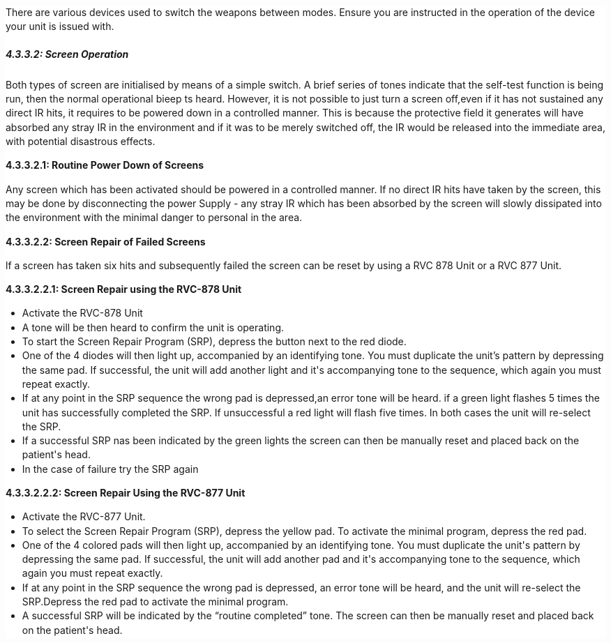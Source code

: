 There are various devices used to switch the weapons between modes. Ensure you are
instructed in the operation of the device your unit is issued with.

##### 4.3.3.2: Screen Operation

Both types of screen are initialised by means of a simple switch. A brief series of tones
indicate that the self-test function is being run, then the normal operational bieep ts
heard. However, it is not possible to just turn a screen off,even if it has not sustained any
direct IR hits, it requires to be powered down in a controlled manner. This is because the
protective field it generates will have absorbed any stray IR in the environment and if it
was to be merely switched off, the IR would be released into the immediate area, with
potential disastrous effects.

**4.3.3.2.1: Routine Power Down of Screens**

Any screen which has been activated should be powered in a controlled manner. If no
direct IR hits have taken by the screen, this may be done by disconnecting the power
Supply - any stray IR which has been absorbed by the screen will slowly dissipated into
the environment with the minimal danger to personal in the area.

**4.3.3.2.2: Screen Repair of Failed Screens**

lf a screen has taken six hits and subsequently failed the screen can be reset by using a
RVC 878 Unit or a RVC 877 Unit.

**4.3.3.2.2.1: Screen Repair using the RVC-878 Unit**

- Activate the RVC-878 Unit
- A tone will be then heard to confirm the unit is operating.
- To start the Screen Repair Program (SRP), depress the button next to the red
diode.
- One of the 4 diodes will then light up, accompanied by an identifying tone.
You must duplicate the unit’s pattern by depressing the same pad. If
successful, the unit will add another light and it's accompanying tone to
the sequence, which again you must repeat exactly.
- If at any point in the SRP sequence the wrong pad is depressed,an error tone
will be heard. if a green light flashes 5 times the unit has successfully
completed the SRP. If unsuccessful a red light will flash five times. In both
cases the unit will re-select the SRP.
- If a successful SRP nas been indicated by the green lights the screen can
then be manually reset and placed back on the patient's head.
- In the case of failure try the SRP again

**4.3.3.2.2.2: Screen Repair Using the RVC-877 Unit**

- Activate the RVC-877 Unit.
- To select the Screen Repair Program (SRP), depress the yellow pad. To
activate the minimal program, depress the red pad.
- One of the 4 colored pads will then light up, accompanied by an identifying
tone. You must duplicate the unit's pattern by depressing the same pad. If
successful, the unit will add another pad and it's accompanying tone to
the sequence, which again you must repeat exactly.
- If at any point in the SRP sequence the wrong pad is depressed, an error
tone will be heard, and the unit will re-select the SRP.Depress the red
pad to activate the minimal program.
- A successful SRP will be indicated by the “routine completed” tone. The
screen can then be manually reset and placed back on the patient's
head.
